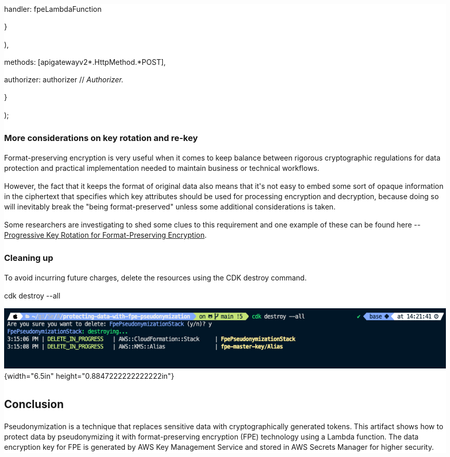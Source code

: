 handler: fpeLambdaFunction

}

),

methods: \[apigatewayv2*.HttpMethod.*POST\],

authorizer: authorizer // *Authorizer.*

}

);

### More considerations on key rotation and re-key

Format-preserving encryption is very useful when it comes to keep
balance between rigorous cryptographic regulations for data protection
and practical implementation needed to maintain business or technical
workflows.

However, the fact that it keeps the format of original data also means
that it\'s not easy to embed some sort of opaque information in the
ciphertext that specifies which key attributes should be used for
processing encryption and decryption, because doing so will inevitably
break the \"being format-preserved\" unless some additional
considerations is taken.

Some researchers are investigating to shed some clues to this
requirement and one example of these can be found here -- [Progressive
Key Rotation for Format-Preserving
Encryption](https://patents.google.com/patent/US10157289B2/en).

### Cleaning up

To avoid incurring future charges, delete the resources using the CDK
destroy command.

cdk destroy \--all

![](./images/media/image10.png){width="6.5in"
height="0.8847222222222222in"}

## Conclusion

Pseudonymization is a technique that replaces sensitive data with
cryptographically generated tokens. This artifact shows how to protect
data by pseudonymizing it with format-preserving encryption (FPE)
technology using a Lambda function. The data encryption key for FPE is
generated by AWS Key Management Service and stored in AWS Secrets
Manager for higher security.
